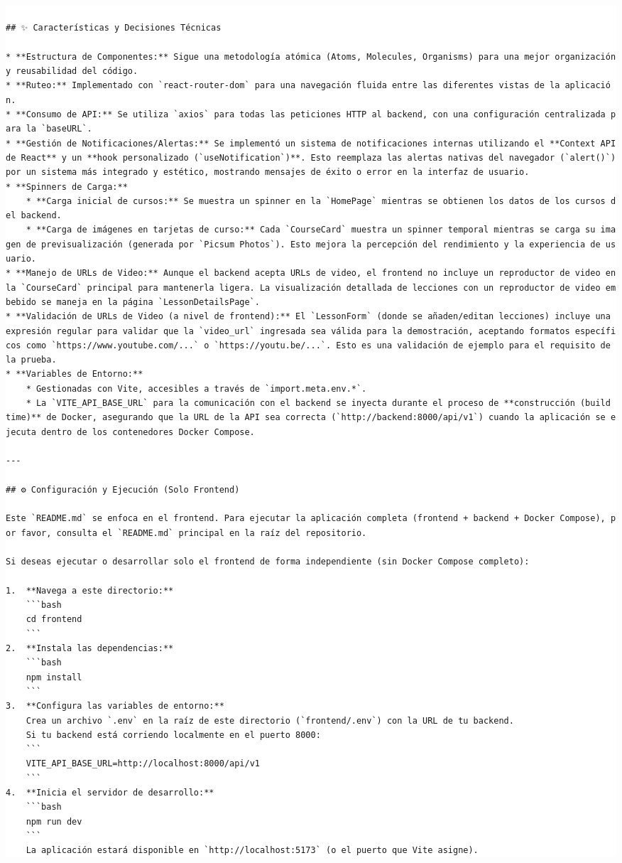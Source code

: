 ```

## ✨ Características y Decisiones Técnicas

* **Estructura de Componentes:** Sigue una metodología atómica (Atoms, Molecules, Organisms) para una mejor organización y reusabilidad del código.
* **Ruteo:** Implementado con `react-router-dom` para una navegación fluida entre las diferentes vistas de la aplicación.
* **Consumo de API:** Se utiliza `axios` para todas las peticiones HTTP al backend, con una configuración centralizada para la `baseURL`.
* **Gestión de Notificaciones/Alertas:** Se implementó un sistema de notificaciones internas utilizando el **Context API de React** y un **hook personalizado (`useNotification`)**. Esto reemplaza las alertas nativas del navegador (`alert()`) por un sistema más integrado y estético, mostrando mensajes de éxito o error en la interfaz de usuario.
* **Spinners de Carga:**
    * **Carga inicial de cursos:** Se muestra un spinner en la `HomePage` mientras se obtienen los datos de los cursos del backend.
    * **Carga de imágenes en tarjetas de curso:** Cada `CourseCard` muestra un spinner temporal mientras se carga su imagen de previsualización (generada por `Picsum Photos`). Esto mejora la percepción del rendimiento y la experiencia de usuario.
* **Manejo de URLs de Video:** Aunque el backend acepta URLs de video, el frontend no incluye un reproductor de video en la `CourseCard` principal para mantenerla ligera. La visualización detallada de lecciones con un reproductor de video embebido se maneja en la página `LessonDetailsPage`.
* **Validación de URLs de Video (a nivel de frontend):** El `LessonForm` (donde se añaden/editan lecciones) incluye una expresión regular para validar que la `video_url` ingresada sea válida para la demostración, aceptando formatos específicos como `https://www.youtube.com/...` o `https://youtu.be/...`. Esto es una validación de ejemplo para el requisito de la prueba.
* **Variables de Entorno:**
    * Gestionadas con Vite, accesibles a través de `import.meta.env.*`.
    * La `VITE_API_BASE_URL` para la comunicación con el backend se inyecta durante el proceso de **construcción (build time)** de Docker, asegurando que la URL de la API sea correcta (`http://backend:8000/api/v1`) cuando la aplicación se ejecuta dentro de los contenedores Docker Compose.

---

## ⚙️ Configuración y Ejecución (Solo Frontend)

Este `README.md` se enfoca en el frontend. Para ejecutar la aplicación completa (frontend + backend + Docker Compose), por favor, consulta el `README.md` principal en la raíz del repositorio.

Si deseas ejecutar o desarrollar solo el frontend de forma independiente (sin Docker Compose completo):

1.  **Navega a este directorio:**
    ```bash
    cd frontend
    ```
2.  **Instala las dependencias:**
    ```bash
    npm install
    ```
3.  **Configura las variables de entorno:**
    Crea un archivo `.env` en la raíz de este directorio (`frontend/.env`) con la URL de tu backend.
    Si tu backend está corriendo localmente en el puerto 8000:
    ```
    VITE_API_BASE_URL=http://localhost:8000/api/v1
    ```
4.  **Inicia el servidor de desarrollo:**
    ```bash
    npm run dev
    ```
    La aplicación estará disponible en `http://localhost:5173` (o el puerto que Vite asigne).

```
